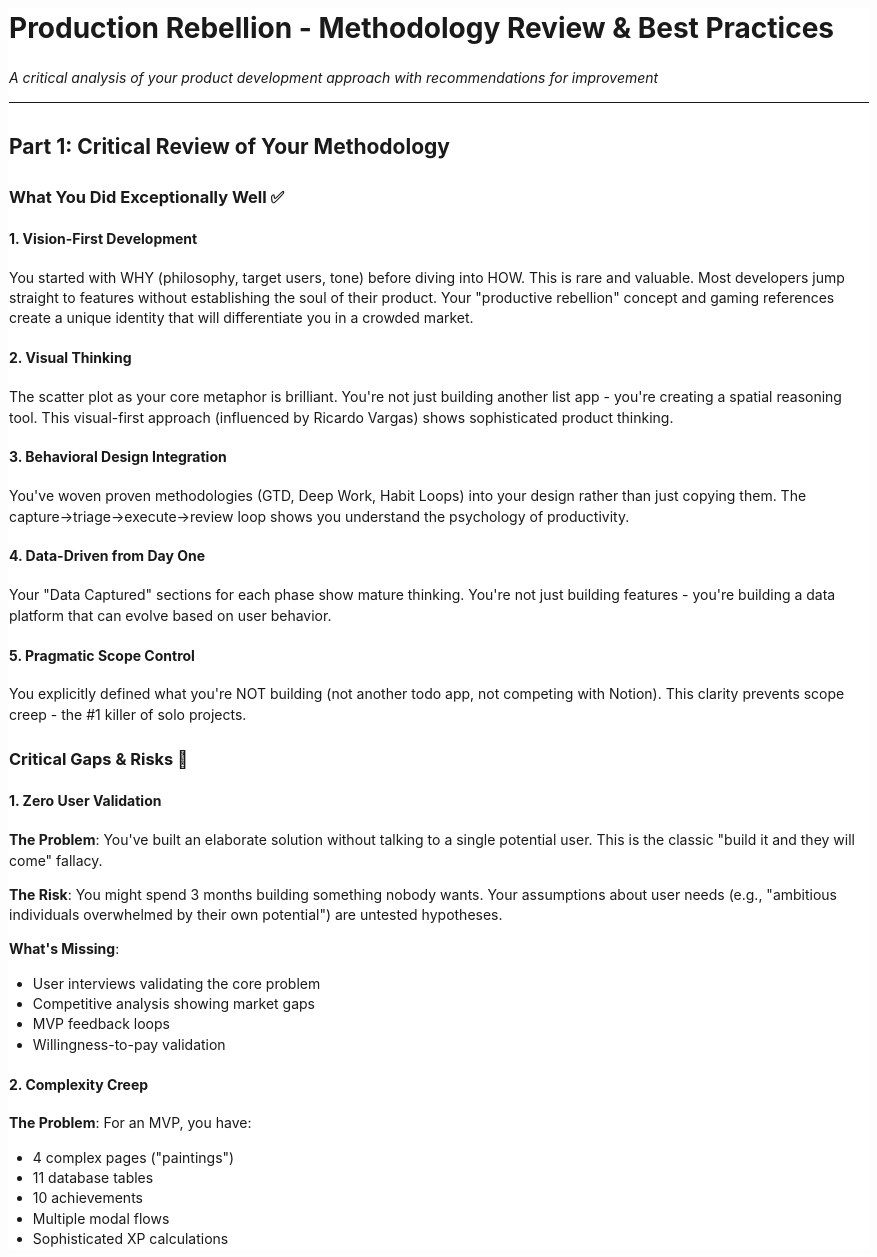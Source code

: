# Production Rebellion - Methodology Review & Best Practices

*A critical analysis of your product development approach with recommendations for improvement*

---

## Part 1: Critical Review of Your Methodology

### What You Did Exceptionally Well ✅

#### 1. **Vision-First Development**
You started with WHY (philosophy, target users, tone) before diving into HOW. This is rare and valuable. Most developers jump straight to features without establishing the soul of their product. Your "productive rebellion" concept and gaming references create a unique identity that will differentiate you in a crowded market.

#### 2. **Visual Thinking**
The scatter plot as your core metaphor is brilliant. You're not just building another list app - you're creating a spatial reasoning tool. This visual-first approach (influenced by Ricardo Vargas) shows sophisticated product thinking.

#### 3. **Behavioral Design Integration**
You've woven proven methodologies (GTD, Deep Work, Habit Loops) into your design rather than just copying them. The capture→triage→execute→review loop shows you understand the psychology of productivity.

#### 4. **Data-Driven from Day One**
Your "Data Captured" sections for each phase show mature thinking. You're not just building features - you're building a data platform that can evolve based on user behavior.

#### 5. **Pragmatic Scope Control**
You explicitly defined what you're NOT building (not another todo app, not competing with Notion). This clarity prevents scope creep - the #1 killer of solo projects.

### Critical Gaps & Risks 🚨

#### 1. **Zero User Validation**
**The Problem**: You've built an elaborate solution without talking to a single potential user. This is the classic "build it and they will come" fallacy.

**The Risk**: You might spend 3 months building something nobody wants. Your assumptions about user needs (e.g., "ambitious individuals overwhelmed by their own potential") are untested hypotheses.

**What's Missing**:
- User interviews validating the core problem
- Competitive analysis showing market gaps
- MVP feedback loops
- Willingness-to-pay validation

#### 2. **Complexity Creep**
**The Problem**: For an MVP, you have:
- 4 complex pages ("paintings")
- 11 database tables
- 10 achievements
- Multiple modal flows
- Sophisticated XP calculations
